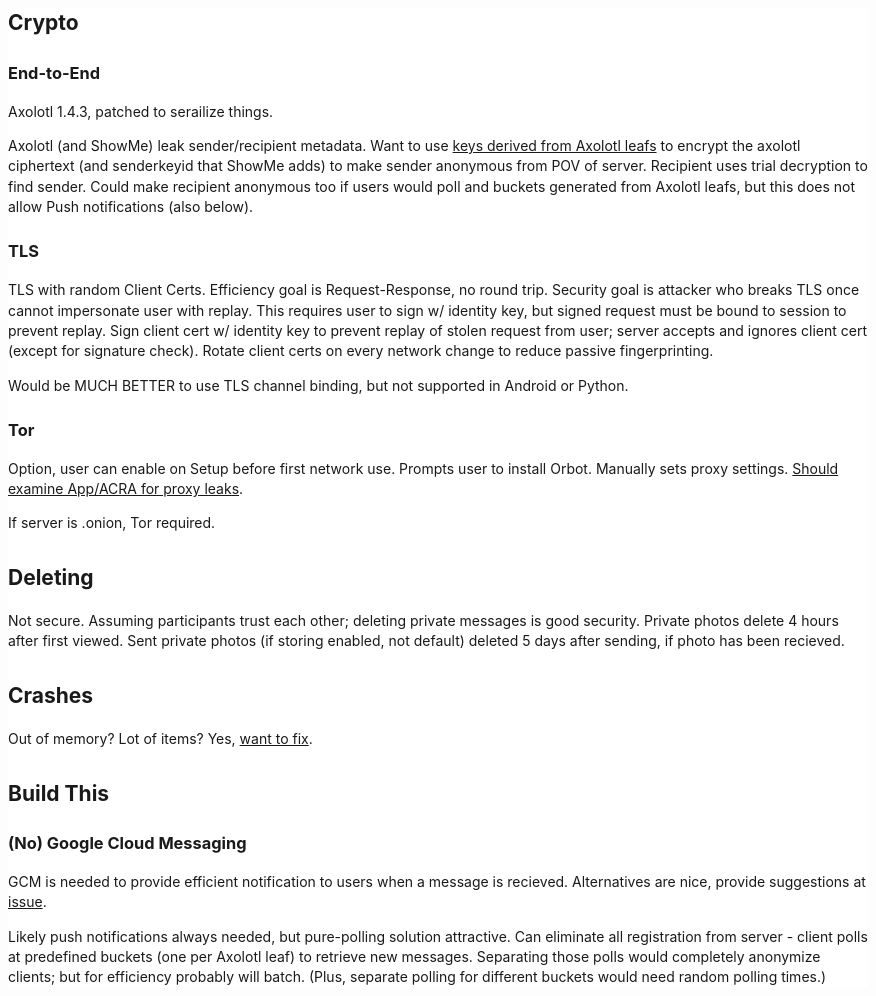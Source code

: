 ## Crypto

### End-to-End

Axolotl 1.4.3, patched to serailize things.

Axolotl (and ShowMe) leak sender/recipient metadata. Want to use [keys derived from Axolotl leafs](https://github.com/archiebell/showme/issues/10) to encrypt the axolotl ciphertext (and senderkeyid that ShowMe adds) to make sender anonymous from POV of server. Recipient uses trial decryption to find sender. Could make recipient anonymous too if users would poll and buckets generated from Axolotl leafs, but this does not allow Push notifications (also below).

### TLS

TLS with random Client Certs. Efficiency goal is Request-Response, no round trip. Security goal is attacker who breaks TLS once cannot impersonate user with replay. This requires user to sign w/ identity key, but signed request must be bound to session to prevent replay. Sign client cert w/ identity key to prevent replay of stolen request from user; server accepts and ignores client cert (except for signature check). Rotate client certs on every network change to reduce passive fingerprinting.

Would be MUCH BETTER to use TLS channel binding, but not supported in Android or Python. 

### Tor

Option, user can enable on Setup before first network use. Prompts user to install Orbot. Manually sets proxy settings. [Should examine App/ACRA for proxy leaks](https://github.com/archiebell/showme/issues/9).

If server is .onion, Tor required.

## Deleting

Not secure. Assuming participants trust each other; deleting private messages is good security. Private photos delete 4 hours after first viewed. Sent private photos (if storing enabled, not default) deleted 5 days after sending, if photo has been recieved. 

## Crashes

Out of memory? Lot of items? Yes, [want to fix](https://stackoverflow.com/questions/34011680/how-can-i-tell-if-an-item-is-on-the-screen-in-android-getlocalvisiblerect-doesn). 

## Build This

### (No) Google Cloud Messaging

GCM is needed to provide efficient notification to users when a message is recieved. Alternatives are nice, provide suggestions at [issue](https://github.com/archiebell/showme/issues/13).

Likely push notifications always needed, but pure-polling solution attractive. Can eliminate all registration from server - client polls at predefined buckets (one per Axolotl leaf) to retrieve new messages. Separating those polls would completely anonymize clients; but for efficiency probably will batch. (Plus, separate polling for different buckets would need random polling times.)  
